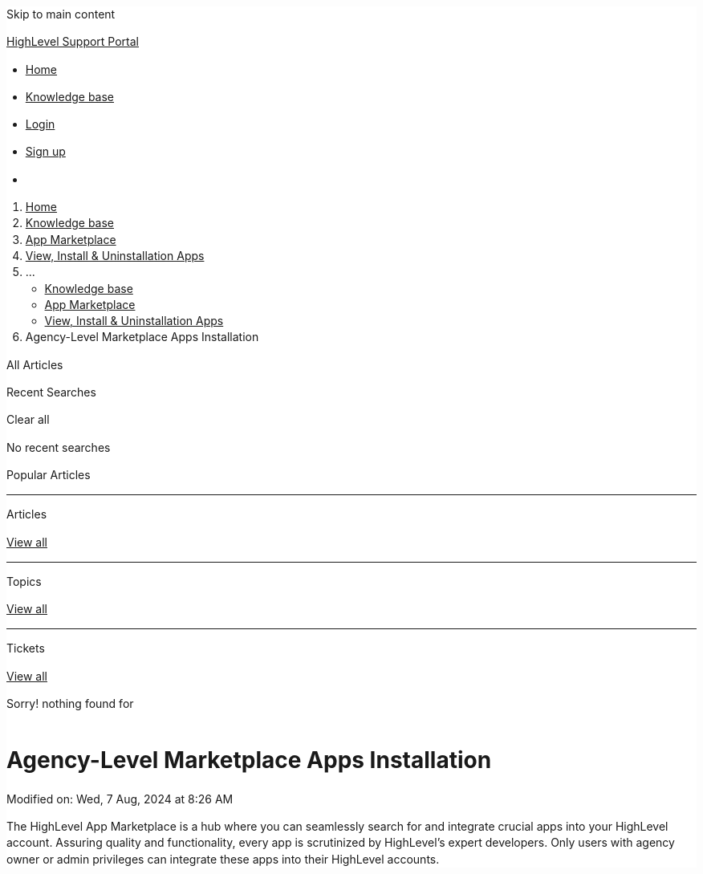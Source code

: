 Skip to main content

[ HighLevel Support Portal ](https://help.gohighlevel.com)

  * [ Home ](/support/home)
  * [ Knowledge base ](/support/solutions)

  * [Login](/support/login)
  * [Sign up](/support/signup)
  * 

  1. [Home](/support/home)
  2. [Knowledge base](/support/solutions)
  3. [App Marketplace](/support/solutions/155000000049)
  4. [View, Install & Uninstallation Apps](/support/solutions/folders/155000000161)
  5. ... 
     * [Knowledge base](/support/solutions)
     * [App Marketplace](/support/solutions/155000000049)
     * [View, Install & Uninstallation Apps](/support/solutions/folders/155000000161)
  6. Agency-Level Marketplace Apps Installation

All  Articles 

Recent Searches

Clear all

No recent searches

Popular Articles

* * *

Articles

[View all](/support/search/solutions)

* * *

Topics

[View all](/support/search/topics)

* * *

Tickets

[View all](/support/search/tickets)

Sorry! nothing found for   

# Agency-Level Marketplace Apps Installation

Modified on: Wed, 7 Aug, 2024 at 8:26 AM

The HighLevel App Marketplace is a hub where you can seamlessly search for and integrate crucial apps into your HighLevel account. Assuring quality and functionality, every app is scrutinized by HighLevel’s expert developers. Only users with agency owner or admin privileges can integrate these apps into their HighLevel accounts.
